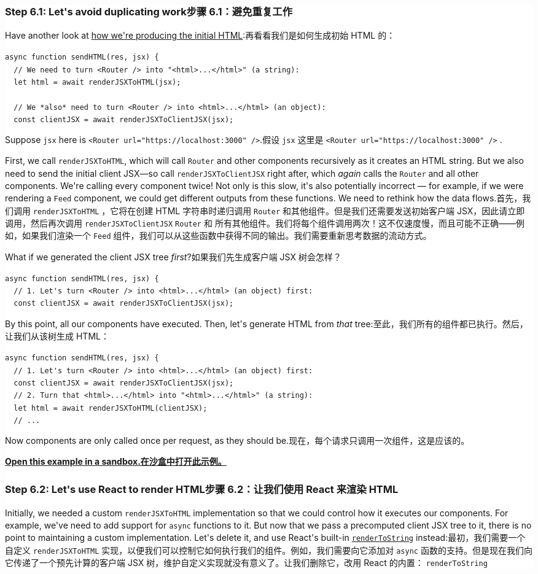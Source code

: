 ### Step 6.1: Let's avoid duplicating work步骤 6.1：避免重复工作

Have another look at [how we're producing the initial HTML](https://codesandbox.io/p/sandbox/vigorous-lichterman-i30pi4?file=%2Fserver.js%3A118%2C1-119%2C53):再看看我们是如何生成初始 HTML 的：

```
async function sendHTML(res, jsx) {
  // We need to turn <Router /> into "<html>...</html>" (a string):
  let html = await renderJSXToHTML(jsx);

  // We *also* need to turn <Router /> into <html>...</html> (an object):
  const clientJSX = await renderJSXToClientJSX(jsx);
```

Suppose `jsx` here is `<Router url="https://localhost:3000" />`.假设 `jsx` 这里是 `<Router url="https://localhost:3000" />` .

First, we call `renderJSXToHTML`, which will call `Router` and other components recursively as it creates an HTML string. But we also need to send the initial client JSX—so call `renderJSXToClientJSX` right after, which *again* calls the `Router` and all other components. We're calling every component twice! Not only is this slow, it's also potentially incorrect — for example, if we were rendering a `Feed` component, we could get different outputs from these functions. We need to rethink how the data flows.首先，我们调用 `renderJSXToHTML` ，它将在创建 HTML 字符串时递归调用 `Router` 和其他组件。但是我们还需要发送初始客户端 JSX，因此请立即调用，然后再次调用 `renderJSXToClientJSX` `Router` 和 所有其他组件。我们将每个组件调用两次！这不仅速度慢，而且可能不正确——例如，如果我们渲染一个 `Feed` 组件，我们可以从这些函数中获得不同的输出。我们需要重新思考数据的流动方式。

What if we generated the client JSX tree *first*?如果我们先生成客户端 JSX 树会怎样？

```
async function sendHTML(res, jsx) {
  // 1. Let's turn <Router /> into <html>...</html> (an object) first:
  const clientJSX = await renderJSXToClientJSX(jsx);
```

By this point, all our components have executed. Then, let's generate HTML from *that* tree:至此，我们所有的组件都已执行。然后，让我们从该树生成 HTML：

```
async function sendHTML(res, jsx) {
  // 1. Let's turn <Router /> into <html>...</html> (an object) first:
  const clientJSX = await renderJSXToClientJSX(jsx);
  // 2. Turn that <html>...</html> into "<html>...</html>" (a string):
  let html = await renderJSXToHTML(clientJSX);
  // ...
```

Now components are only called once per request, as they should be.现在，每个请求只调用一次组件，这是应该的。

**[Open this example in a sandbox.在沙盒中打开此示例。](https://codesandbox.io/p/sandbox/serverless-morning-ith5fg?file=%2Fserver.js)**

### Step 6.2: Let's use React to render HTML步骤 6.2：让我们使用 React 来渲染 HTML

Initially, we needed a custom `renderJSXToHTML` implementation so that we could control how it executes our components. For example, we've need to add support for `async` functions to it. But now that we pass a precomputed client JSX tree to it, there is no point to maintaining a custom implementation. Let's delete it, and use React's built-in [`renderToString`](https://react.dev/reference/react-dom/server/renderToString) instead:最初，我们需要一个自定义 `renderJSXToHTML` 实现，以便我们可以控制它如何执行我们的组件。例如，我们需要向它添加对 `async` 函数的支持。但是现在我们向它传递了一个预先计算的客户端 JSX 树，维护自定义实现就没有意义了。让我们删除它，改用 React 的内置： `renderToString`
